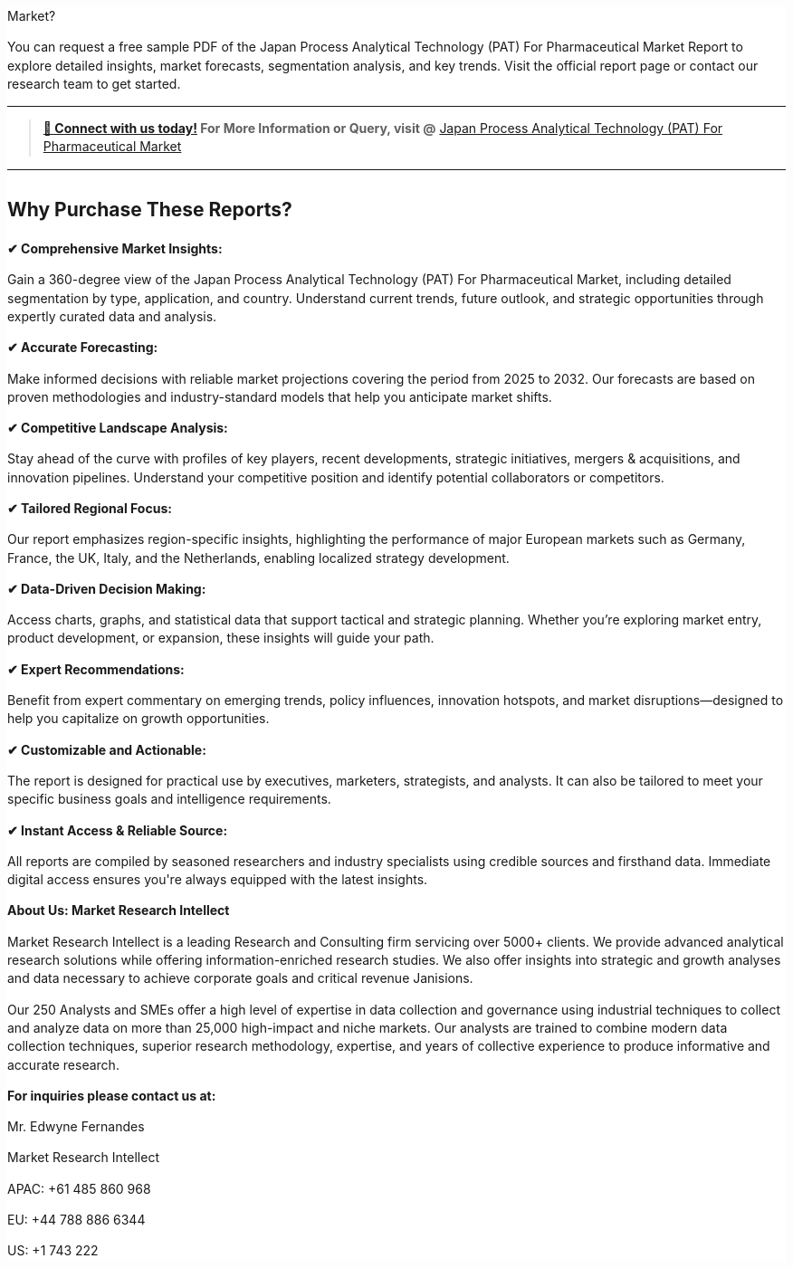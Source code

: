 Market?</strong></p><p>You can request a free sample PDF of the Japan Process Analytical Technology (PAT) For Pharmaceutical Market Report to explore detailed insights, market forecasts, segmentation analysis, and key trends. Visit the official report page or contact our research team to get started.</p><hr /><blockquote><p><span class="font-[700]"><strong><a href="https://www.marketresearchintellect.com/product/process-analytical-technology-pat-for-pharmaceutical-market/?utm_source=Linkedin&utm_medium=017">📩 Connect with us today!</a> For More Information or Query, visit&nbsp;@</strong>&nbsp;</span><span class="font-[700]"><a href="https://www.marketresearchintellect.com/product/process-analytical-technology-pat-for-pharmaceutical-market/?utm_source=Linkedin&utm_medium=017" target="_blank" data-tracking-control-name="article-ssr-frontend-pulse_little-text-block" data-tracking-will-navigate="" data-test-link="">Japan Process Analytical Technology (PAT) For Pharmaceutical Market</a></span></p></blockquote><hr /><h2>Why Purchase These Reports?</h2><p><strong>✔ Comprehensive Market Insights:</strong></p><p>Gain a 360-degree view of the Japan Process Analytical Technology (PAT) For Pharmaceutical Market, including detailed segmentation by type, application, and country. Understand current trends, future outlook, and strategic opportunities through expertly curated data and analysis.</p><p><strong>✔ Accurate Forecasting:</strong></p><p>Make informed decisions with reliable market projections covering the period from 2025 to 2032. Our forecasts are based on proven methodologies and industry-standard models that help you anticipate market shifts.</p><p><strong>✔ Competitive Landscape Analysis:</strong></p><p>Stay ahead of the curve with profiles of key players, recent developments, strategic initiatives, mergers &amp; acquisitions, and innovation pipelines. Understand your competitive position and identify potential collaborators or competitors.</p><p><strong>✔ Tailored Regional Focus:</strong></p><p>Our report emphasizes region-specific insights, highlighting the performance of major European markets such as Germany, France, the UK, Italy, and the Netherlands, enabling localized strategy development.</p><p><strong>✔ Data-Driven Decision Making:</strong></p><p>Access charts, graphs, and statistical data that support tactical and strategic planning. Whether you&rsquo;re exploring market entry, product development, or expansion, these insights will guide your path.</p><p><strong>✔ Expert Recommendations:</strong></p><p>Benefit from expert commentary on emerging trends, policy influences, innovation hotspots, and market disruptions&mdash;designed to help you capitalize on growth opportunities.</p><p><strong>✔ Customizable and Actionable:</strong></p><p>The report is designed for practical use by executives, marketers, strategists, and analysts. It can also be tailored to meet your specific business goals and intelligence requirements.</p><p><strong>✔ Instant Access &amp; Reliable Source:</strong></p><p>All reports are compiled by seasoned researchers and industry specialists using credible sources and firsthand data. Immediate digital access ensures you're always equipped with the latest insights.</p><p><strong><span class="font-[700]">About Us: Market Research Intellect</span></strong></p><p><span class="">Market Research Intellect is a leading Research and Consulting firm servicing over 5000+ clients. We provide advanced analytical research solutions while offering information-enriched research studies.&nbsp;</span>We also offer insights into strategic and growth analyses and data necessary to achieve corporate goals and critical revenue Janisions.</p><p><span class="">Our 250 Analysts and SMEs offer a high level of expertise in data collection and governance using industrial techniques to collect and analyze data on more than 25,000 high-impact and niche markets. Our analysts are trained to combine modern data collection techniques, superior research methodology, expertise, and years of collective experience to produce informative and accurate research.</span></p><p><strong>For inquiries please contact us at:</strong></p><p>Mr. Edwyne Fernandes</p><p>Market Research Intellect</p><p>APAC: +61 485 860 968</p><p>EU: +44 788 886 6344</p><p>US: +1 743 222